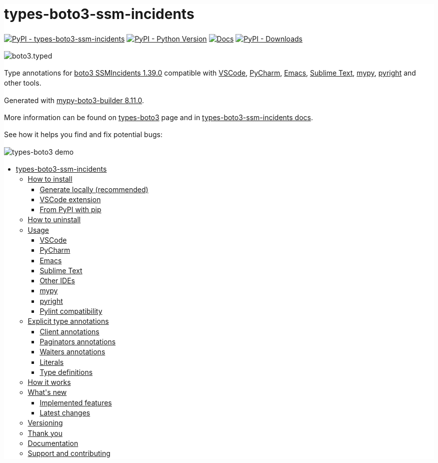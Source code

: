 <a id="types-boto3-ssm-incidents"></a>

# types-boto3-ssm-incidents

[![PyPI - types-boto3-ssm-incidents](https://img.shields.io/pypi/v/types-boto3-ssm-incidents.svg?color=blue)](https://pypi.org/project/types-boto3-ssm-incidents/)
[![PyPI - Python Version](https://img.shields.io/pypi/pyversions/types-boto3-ssm-incidents.svg?color=blue)](https://pypi.org/project/types-boto3-ssm-incidents/)
[![Docs](https://img.shields.io/readthedocs/boto3-stubs.svg?color=blue)](https://youtype.github.io/types_boto3_docs/)
[![PyPI - Downloads](https://static.pepy.tech/badge/types-boto3-ssm-incidents)](https://pypistats.org/packages/types-boto3-ssm-incidents)

![boto3.typed](https://github.com/youtype/mypy_boto3_builder/raw/main/logo.png)

Type annotations for
[boto3 SSMIncidents 1.39.0](https://pypi.org/project/boto3/) compatible with
[VSCode](https://code.visualstudio.com/),
[PyCharm](https://www.jetbrains.com/pycharm/),
[Emacs](https://www.gnu.org/software/emacs/),
[Sublime Text](https://www.sublimetext.com/),
[mypy](https://github.com/python/mypy),
[pyright](https://github.com/microsoft/pyright) and other tools.

Generated with
[mypy-boto3-builder 8.11.0](https://github.com/youtype/mypy_boto3_builder).

More information can be found on
[types-boto3](https://pypi.org/project/types-boto3/) page and in
[types-boto3-ssm-incidents docs](https://youtype.github.io/types_boto3_docs/types_boto3_ssm_incidents/).

See how it helps you find and fix potential bugs:

![types-boto3 demo](https://github.com/youtype/mypy_boto3_builder/raw/main/demo.gif)

- [types-boto3-ssm-incidents](#types-boto3-ssm-incidents)
  - [How to install](#how-to-install)
    - [Generate locally (recommended)](<#generate-locally-(recommended)>)
    - [VSCode extension](#vscode-extension)
    - [From PyPI with pip](#from-pypi-with-pip)
  - [How to uninstall](#how-to-uninstall)
  - [Usage](#usage)
    - [VSCode](#vscode)
    - [PyCharm](#pycharm)
    - [Emacs](#emacs)
    - [Sublime Text](#sublime-text)
    - [Other IDEs](#other-ides)
    - [mypy](#mypy)
    - [pyright](#pyright)
    - [Pylint compatibility](#pylint-compatibility)
  - [Explicit type annotations](#explicit-type-annotations)
    - [Client annotations](#client-annotations)
    - [Paginators annotations](#paginators-annotations)
    - [Waiters annotations](#waiters-annotations)
    - [Literals](#literals)
    - [Type definitions](#type-definitions)
  - [How it works](#how-it-works)
  - [What's new](#what's-new)
    - [Implemented features](#implemented-features)
    - [Latest changes](#latest-changes)
  - [Versioning](#versioning)
  - [Thank you](#thank-you)
  - [Documentation](#documentation)
  - [Support and contributing](#support-and-contributing)